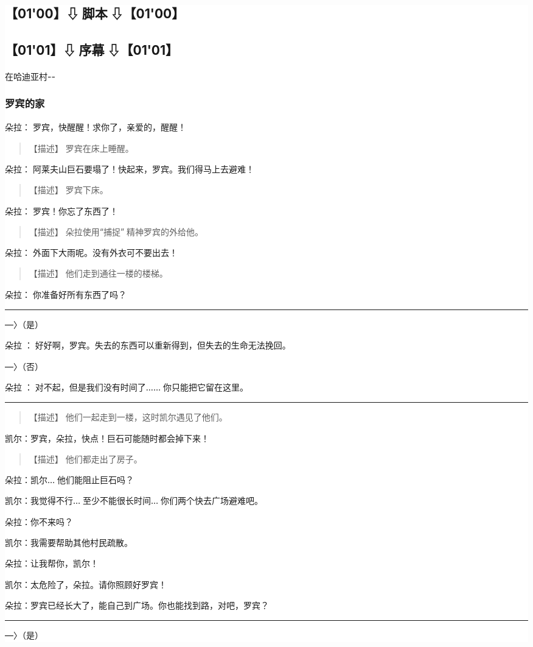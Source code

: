 ## 【01'00】⇩ 脚本 ⇩【01'00】

## 【01'01】⇩ 序幕 ⇩【01'01】

在哈迪亚村--

### 罗宾的家

朵拉： 罗宾，快醒醒！求你了，亲爱的，醒醒！

> 【描述】 罗宾在床上睡醒。

朵拉： 阿莱夫山巨石要塌了！快起来，罗宾。我们得马上去避难！

> 【描述】 罗宾下床。

朵拉： 罗宾！你忘了东西了！

> 【描述】 朵拉使用“捕捉” 精神罗宾的外给他。

朵拉： 外面下大雨呢。没有外衣可不要出去！

> 【描述】 他们走到通往一楼的楼梯。

朵拉： 你准备好所有东西了吗？

-----------------------------------------------------------

—〉（是）

朵拉 ： 好好啊，罗宾。失去的东西可以重新得到，但失去的生命无法挽回。

—〉（否）

朵拉 ： 对不起，但是我们没有时间了…… 你只能把它留在这里。

-----------------------------------------------------------

> 【描述】 他们一起走到一楼，这时凯尔遇见了他们。

凯尔：罗宾，朵拉，快点！巨石可能随时都会掉下来！

> 【描述】 他们都走出了房子。

朵拉：凯尔… 他们能阻止巨石吗？

凯尔：我觉得不行… 至少不能很长时间… 你们两个快去广场避难吧。

朵拉：你不来吗？

凯尔：我需要帮助其他村民疏散。

朵拉：让我帮你，凯尔！

凯尔：太危险了，朵拉。请你照顾好罗宾！

朵拉：罗宾已经长大了，能自己到广场。你也能找到路，对吧，罗宾？

-----------------------------------------------------------

—〉（是）
